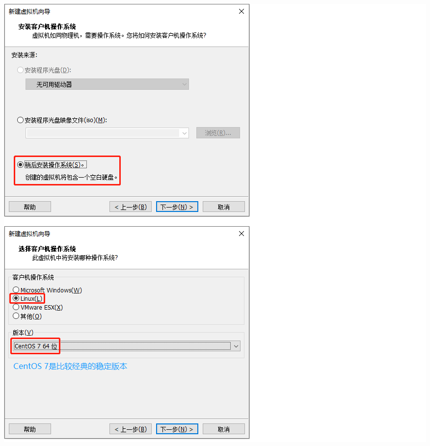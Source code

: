 ![image-20220527213704902](linux-virtualmachine/image-20220527213704902.png)

![image-20220527214621147](linux-virtualmachine/image-20220527214621147.png)
